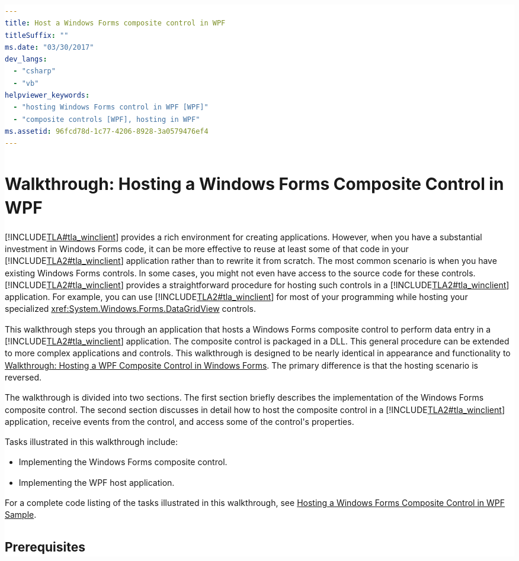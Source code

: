 ```yaml
---
title: Host a Windows Forms composite control in WPF
titleSuffix: ""
ms.date: "03/30/2017"
dev_langs:
  - "csharp"
  - "vb"
helpviewer_keywords:
  - "hosting Windows Forms control in WPF [WPF]"
  - "composite controls [WPF], hosting in WPF"
ms.assetid: 96fcd78d-1c77-4206-8928-3a0579476ef4
---
```

# Walkthrough: Hosting a Windows Forms Composite Control in WPF

[!INCLUDE[TLA#tla_winclient](../../../includes/tlasharptla-winclient-md.md)] provides a rich environment for creating applications. However, when you have a substantial investment in Windows Forms code, it can be more effective to reuse at least some of that code in your [!INCLUDE[TLA2#tla_winclient](../../../includes/tla2sharptla-winclient-md.md)] application rather than to rewrite it from scratch. The most common scenario is when you have existing Windows Forms controls. In some cases, you might not even have access to the source code for these controls. [!INCLUDE[TLA2#tla_winclient](../../../includes/tla2sharptla-winclient-md.md)] provides a straightforward procedure for hosting such controls in a [!INCLUDE[TLA2#tla_winclient](../../../includes/tla2sharptla-winclient-md.md)] application. For example, you can use [!INCLUDE[TLA2#tla_winclient](../../../includes/tla2sharptla-winclient-md.md)] for most of your programming while hosting your specialized <xref:System.Windows.Forms.DataGridView> controls.  
  
 This walkthrough steps you through an application that hosts a Windows Forms composite control to perform data entry in a [!INCLUDE[TLA2#tla_winclient](../../../includes/tla2sharptla-winclient-md.md)] application. The composite control is packaged in a DLL. This general procedure can be extended to more complex applications and controls. This walkthrough is designed to be nearly identical in appearance and functionality to [Walkthrough: Hosting a WPF Composite Control in Windows Forms](walkthrough-hosting-a-wpf-composite-control-in-windows-forms.md). The primary difference is that the hosting scenario is reversed.  
  
 The walkthrough is divided into two sections. The first section briefly describes the implementation of the Windows Forms composite control. The second section discusses in detail how to host the composite control in a [!INCLUDE[TLA2#tla_winclient](../../../includes/tla2sharptla-winclient-md.md)] application, receive events from the control, and access some of the control's properties.  
  
 Tasks illustrated in this walkthrough include:  
  
- Implementing the Windows Forms composite control.  
  
- Implementing the WPF host application.  
  
 For a complete code listing of the tasks illustrated in this walkthrough, see [Hosting a Windows Forms Composite Control in WPF Sample](https://github.com/microsoft/WPF-Samples/tree/master/Migration%20and%20Interoperability/HostingWfInWPF).  
  
## Prerequisites  
